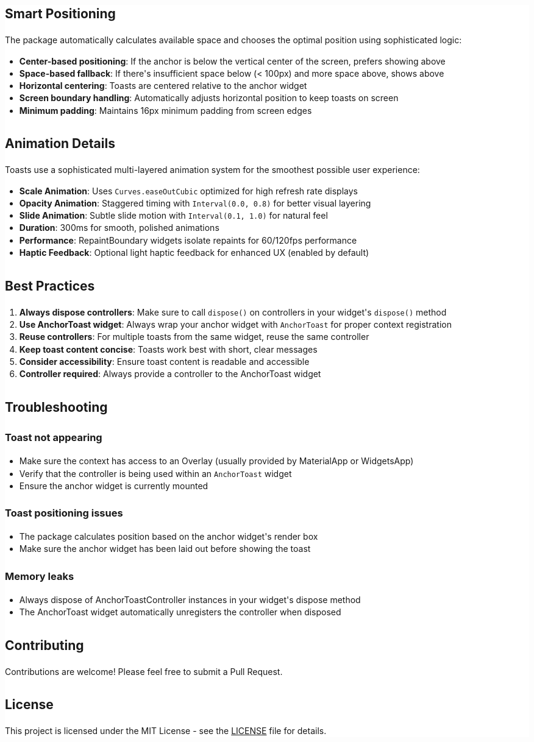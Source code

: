 ## Smart Positioning

The package automatically calculates available space and chooses the optimal position using sophisticated logic:

- **Center-based positioning**: If the anchor is below the vertical center of the screen, prefers showing above
- **Space-based fallback**: If there's insufficient space below (< 100px) and more space above, shows above
- **Horizontal centering**: Toasts are centered relative to the anchor widget
- **Screen boundary handling**: Automatically adjusts horizontal position to keep toasts on screen
- **Minimum padding**: Maintains 16px minimum padding from screen edges

## Animation Details

Toasts use a sophisticated multi-layered animation system for the smoothest possible user experience:

- **Scale Animation**: Uses `Curves.easeOutCubic` optimized for high refresh rate displays
- **Opacity Animation**: Staggered timing with `Interval(0.0, 0.8)` for better visual layering  
- **Slide Animation**: Subtle slide motion with `Interval(0.1, 1.0)` for natural feel
- **Duration**: 300ms for smooth, polished animations
- **Performance**: RepaintBoundary widgets isolate repaints for 60/120fps performance
- **Haptic Feedback**: Optional light haptic feedback for enhanced UX (enabled by default)

## Best Practices

1. **Always dispose controllers**: Make sure to call `dispose()` on controllers in your widget's `dispose()` method
2. **Use AnchorToast widget**: Always wrap your anchor widget with `AnchorToast` for proper context registration
3. **Reuse controllers**: For multiple toasts from the same widget, reuse the same controller
4. **Keep toast content concise**: Toasts work best with short, clear messages
5. **Consider accessibility**: Ensure toast content is readable and accessible
6. **Controller required**: Always provide a controller to the AnchorToast widget

## Troubleshooting

### Toast not appearing
- Make sure the context has access to an Overlay (usually provided by MaterialApp or WidgetsApp)
- Verify that the controller is being used within an `AnchorToast` widget
- Ensure the anchor widget is currently mounted

### Toast positioning issues
- The package calculates position based on the anchor widget's render box
- Make sure the anchor widget has been laid out before showing the toast

### Memory leaks
- Always dispose of AnchorToastController instances in your widget's dispose method
- The AnchorToast widget automatically unregisters the controller when disposed

## Contributing

Contributions are welcome! Please feel free to submit a Pull Request.

## License

This project is licensed under the MIT License - see the [LICENSE](LICENSE) file for details.
